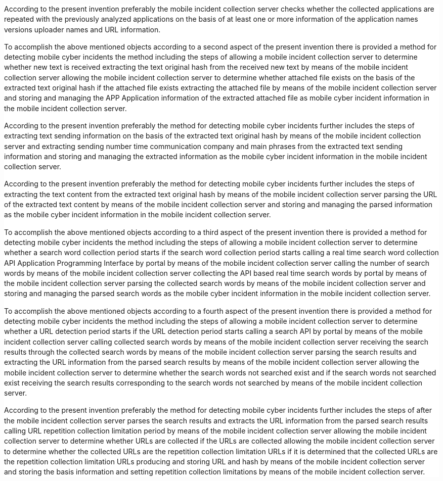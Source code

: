 According to the present invention preferably the mobile incident collection server checks whether the collected applications are repeated with the previously analyzed applications on the basis of at least one or more information of the application names versions uploader names and URL information.

To accomplish the above mentioned objects according to a second aspect of the present invention there is provided a method for detecting mobile cyber incidents the method including the steps of allowing a mobile incident collection server to determine whether new text is received extracting the text original hash from the received new text by means of the mobile incident collection server allowing the mobile incident collection server to determine whether attached file exists on the basis of the extracted text original hash if the attached file exists extracting the attached file by means of the mobile incident collection server and storing and managing the APP Application information of the extracted attached file as mobile cyber incident information in the mobile incident collection server.

According to the present invention preferably the method for detecting mobile cyber incidents further includes the steps of extracting text sending information on the basis of the extracted text original hash by means of the mobile incident collection server and extracting sending number time communication company and main phrases from the extracted text sending information and storing and managing the extracted information as the mobile cyber incident information in the mobile incident collection server.

According to the present invention preferably the method for detecting mobile cyber incidents further includes the steps of extracting the text content from the extracted text original hash by means of the mobile incident collection server parsing the URL of the extracted text content by means of the mobile incident collection server and storing and managing the parsed information as the mobile cyber incident information in the mobile incident collection server.

To accomplish the above mentioned objects according to a third aspect of the present invention there is provided a method for detecting mobile cyber incidents the method including the steps of allowing a mobile incident collection server to determine whether a search word collection period starts if the search word collection period starts calling a real time search word collection API Application Programming Interface by portal by means of the mobile incident collection server calling the number of search words by means of the mobile incident collection server collecting the API based real time search words by portal by means of the mobile incident collection server parsing the collected search words by means of the mobile incident collection server and storing and managing the parsed search words as the mobile cyber incident information in the mobile incident collection server.

To accomplish the above mentioned objects according to a fourth aspect of the present invention there is provided a method for detecting mobile cyber incidents the method including the steps of allowing a mobile incident collection server to determine whether a URL detection period starts if the URL detection period starts calling a search API by portal by means of the mobile incident collection server calling collected search words by means of the mobile incident collection server receiving the search results through the collected search words by means of the mobile incident collection server parsing the search results and extracting the URL information from the parsed search results by means of the mobile incident collection server allowing the mobile incident collection server to determine whether the search words not searched exist and if the search words not searched exist receiving the search results corresponding to the search words not searched by means of the mobile incident collection server.

According to the present invention preferably the method for detecting mobile cyber incidents further includes the steps of after the mobile incident collection server parses the search results and extracts the URL information from the parsed search results calling URL repetition collection limitation period by means of the mobile incident collection server allowing the mobile incident collection server to determine whether URLs are collected if the URLs are collected allowing the mobile incident collection server to determine whether the collected URLs are the repetition collection limitation URLs if it is determined that the collected URLs are the repetition collection limitation URLs producing and storing URL and hash by means of the mobile incident collection server and storing the basis information and setting repetition collection limitations by means of the mobile incident collection server.
